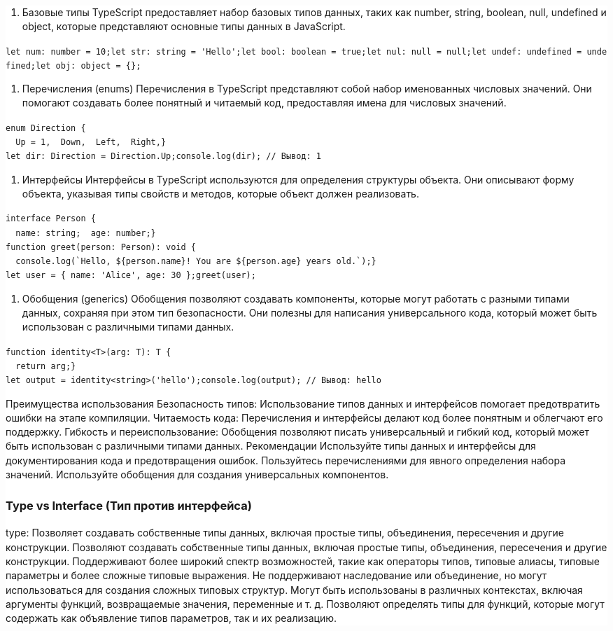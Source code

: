 1. Базовые типы
TypeScript предоставляет набор базовых типов данных, таких как number, string, boolean, null, undefined и object, которые представляют основные типы данных в JavaScript.

```tsx
let num: number = 10;let str: string = 'Hello';let bool: boolean = true;let nul: null = null;let undef: undefined = undefined;let obj: object = {};
```

1. Перечисления (enums)
Перечисления в TypeScript представляют собой набор именованных числовых значений. Они помогают создавать более понятный и читаемый код, предоставляя имена для числовых значений.

```tsx
enum Direction {
  Up = 1,  Down,  Left,  Right,}
let dir: Direction = Direction.Up;console.log(dir); // Вывод: 1
```

1. Интерфейсы
Интерфейсы в TypeScript используются для определения структуры объекта. Они описывают форму объекта, указывая типы свойств и методов, которые объект должен реализовать.

```tsx
interface Person {
  name: string;  age: number;}
function greet(person: Person): void {
  console.log(`Hello, ${person.name}! You are ${person.age} years old.`);}
let user = { name: 'Alice', age: 30 };greet(user);
```

1. Обобщения (generics)
Обобщения позволяют создавать компоненты, которые могут работать с разными типами данных, сохраняя при этом тип безопасности. Они полезны для написания универсального кода, который может быть использован с различными типами данных.

```tsx
function identity<T>(arg: T): T {
  return arg;}
let output = identity<string>('hello');console.log(output); // Вывод: hello
```

Преимущества использования
Безопасность типов: Использование типов данных и интерфейсов помогает предотвратить ошибки на этапе компиляции.
Читаемость кода: Перечисления и интерфейсы делают код более понятным и облегчают его поддержку.
Гибкость и переиспользование: Обобщения позволяют писать универсальный и гибкий код, который может быть использован с различными типами данных.
Рекомендации
Используйте типы данных и интерфейсы для документирования кода и предотвращения ошибок.
Пользуйтесь перечислениями для явного определения набора значений.
Используйте обобщения для создания универсальных компонентов.

### Type vs Interface (Тип против интерфейса)

type: Позволяет создавать собственные типы данных, включая простые типы, объединения, пересечения и другие конструкции.
Позволяют создавать собственные типы данных, включая простые типы, объединения, пересечения и другие конструкции.
Поддерживают более широкий спектр возможностей, такие как операторы типов, типовые алиасы, типовые параметры и более сложные типовые выражения.
Не поддерживают наследование или объединение, но могут использоваться для создания сложных типовых структур.
Могут быть использованы в различных контекстах, включая аргументы функций, возвращаемые значения, переменные и т. д.
Позволяют определять типы для функций, которые могут содержать как объявление типов параметров, так и их реализацию.
